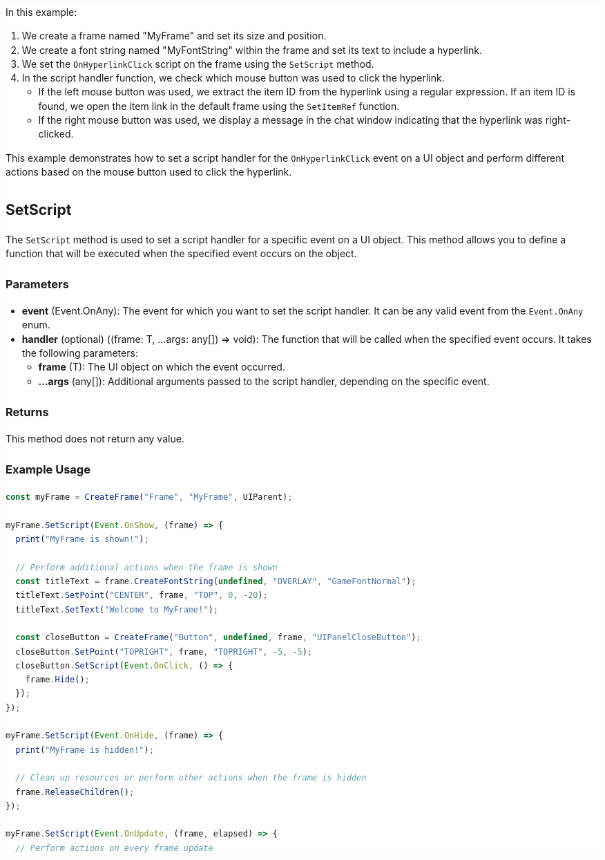 In this example:

1. We create a frame named "MyFrame" and set its size and position.
2. We create a font string named "MyFontString" within the frame and set its text to include a hyperlink.
3. We set the `OnHyperlinkClick` script on the frame using the `SetScript` method.
4. In the script handler function, we check which mouse button was used to click the hyperlink.
   - If the left mouse button was used, we extract the item ID from the hyperlink using a regular expression. If an item ID is found, we open the item link in the default frame using the `SetItemRef` function.
   - If the right mouse button was used, we display a message in the chat window indicating that the hyperlink was right-clicked.

This example demonstrates how to set a script handler for the `OnHyperlinkClick` event on a UI object and perform different actions based on the mouse button used to click the hyperlink.

## SetScript

The `SetScript` method is used to set a script handler for a specific event on a UI object. This method allows you to define a function that will be executed when the specified event occurs on the object.

### Parameters

- **event** (Event.OnAny): The event for which you want to set the script handler. It can be any valid event from the `Event.OnAny` enum.
- **handler** (optional) ((frame: T, ...args: any[]) => void): The function that will be called when the specified event occurs. It takes the following parameters:
  - **frame** (T): The UI object on which the event occurred.
  - **...args** (any[]): Additional arguments passed to the script handler, depending on the specific event.

### Returns

This method does not return any value.

### Example Usage

```typescript
const myFrame = CreateFrame("Frame", "MyFrame", UIParent);

myFrame.SetScript(Event.OnShow, (frame) => {
  print("MyFrame is shown!");

  // Perform additional actions when the frame is shown
  const titleText = frame.CreateFontString(undefined, "OVERLAY", "GameFontNormal");
  titleText.SetPoint("CENTER", frame, "TOP", 0, -20);
  titleText.SetText("Welcome to MyFrame!");

  const closeButton = CreateFrame("Button", undefined, frame, "UIPanelCloseButton");
  closeButton.SetPoint("TOPRIGHT", frame, "TOPRIGHT", -5, -5);
  closeButton.SetScript(Event.OnClick, () => {
    frame.Hide();
  });
});

myFrame.SetScript(Event.OnHide, (frame) => {
  print("MyFrame is hidden!");

  // Clean up resources or perform other actions when the frame is hidden
  frame.ReleaseChildren();
});

myFrame.SetScript(Event.OnUpdate, (frame, elapsed) => {
  // Perform actions on every frame update
```